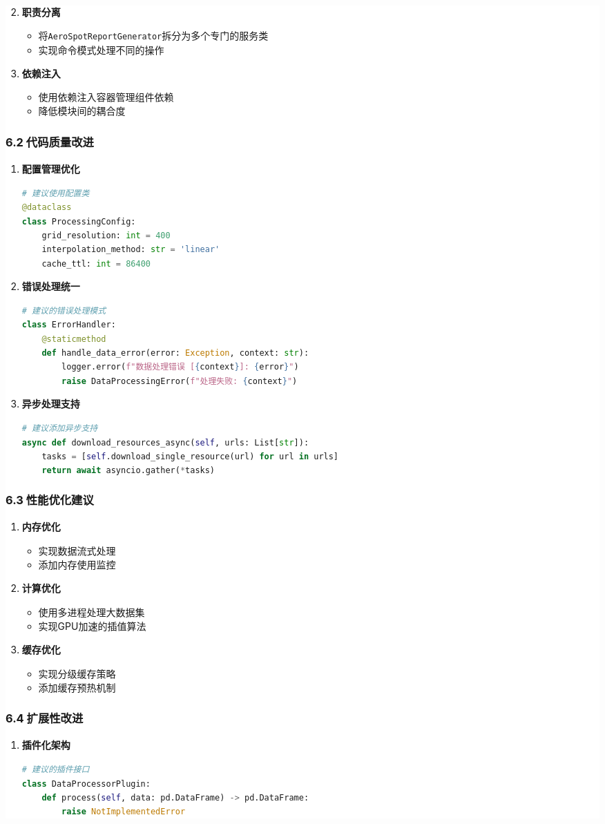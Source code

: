 2. **职责分离**
   - 将`AeroSpotReportGenerator`拆分为多个专门的服务类
   - 实现命令模式处理不同的操作

3. **依赖注入**
   - 使用依赖注入容器管理组件依赖
   - 降低模块间的耦合度

### 6.2 代码质量改进

1. **配置管理优化**
   ```python
   # 建议使用配置类
   @dataclass
   class ProcessingConfig:
       grid_resolution: int = 400
       interpolation_method: str = 'linear'
       cache_ttl: int = 86400
   ```

2. **错误处理统一**
   ```python
   # 建议的错误处理模式
   class ErrorHandler:
       @staticmethod
       def handle_data_error(error: Exception, context: str):
           logger.error(f"数据处理错误 [{context}]: {error}")
           raise DataProcessingError(f"处理失败: {context}")
   ```

3. **异步处理支持**
   ```python
   # 建议添加异步支持
   async def download_resources_async(self, urls: List[str]):
       tasks = [self.download_single_resource(url) for url in urls]
       return await asyncio.gather(*tasks)
   ```

### 6.3 性能优化建议

1. **内存优化**
   - 实现数据流式处理
   - 添加内存使用监控

2. **计算优化**
   - 使用多进程处理大数据集
   - 实现GPU加速的插值算法

3. **缓存优化**
   - 实现分级缓存策略
   - 添加缓存预热机制

### 6.4 扩展性改进

1. **插件化架构**
   ```python
   # 建议的插件接口
   class DataProcessorPlugin:
       def process(self, data: pd.DataFrame) -> pd.DataFrame:
           raise NotImplementedError
   ```
